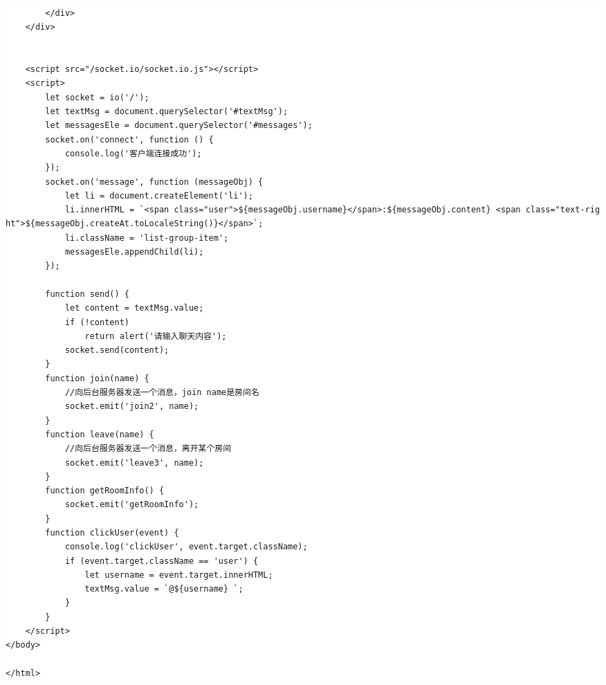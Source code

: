 ```
        </div>
    </div>


    <script src="/socket.io/socket.io.js"></script>
    <script>
        let socket = io('/');
        let textMsg = document.querySelector('#textMsg');
        let messagesEle = document.querySelector('#messages');
        socket.on('connect', function () {
            console.log('客户端连接成功');
        });
        socket.on('message', function (messageObj) {
            let li = document.createElement('li');
            li.innerHTML = `<span class="user">${messageObj.username}</span>:${messageObj.content} <span class="text-right">${messageObj.createAt.toLocaleString()}</span>`;
            li.className = 'list-group-item';
            messagesEle.appendChild(li);
        });

        function send() {
            let content = textMsg.value;
            if (!content)
                return alert('请输入聊天内容');
            socket.send(content);
        }
        function join(name) {
            //向后台服务器发送一个消息，join name是房间名
            socket.emit('join2', name);
        }
        function leave(name) {
            //向后台服务器发送一个消息，离开某个房间
            socket.emit('leave3', name);
        }
        function getRoomInfo() {
            socket.emit('getRoomInfo');
        }
        function clickUser(event) {
            console.log('clickUser', event.target.className);
            if (event.target.className == 'user') {
                let username = event.target.innerHTML;
                textMsg.value = `@${username} `;
            }
        }
    </script>
</body>

</html>

```
